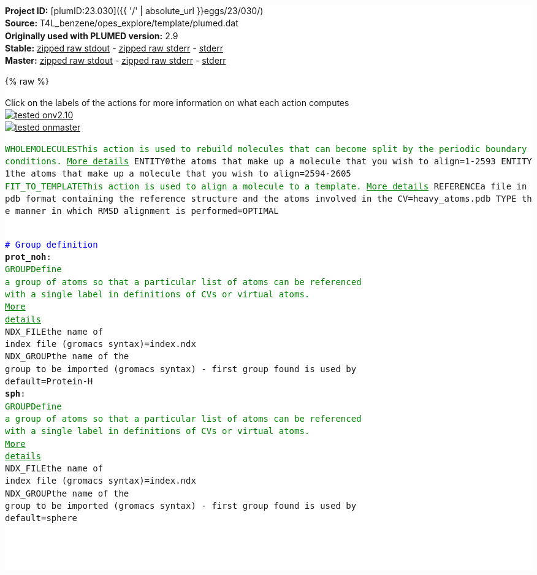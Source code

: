 **Project ID:** [plumID:23.030]({{ '/' | absolute_url }}eggs/23/030/)  
**Source:** T4L_benzene/opes_explore/template/plumed.dat  
**Originally used with PLUMED version:** 2.9  
**Stable:** [zipped raw stdout](plumed.dat.plumed.stdout.txt.zip) - [zipped raw stderr](plumed.dat.plumed.stderr.txt.zip) - [stderr](plumed.dat.plumed.stderr)  
**Master:** [zipped raw stdout](plumed.dat.plumed_master.stdout.txt.zip) - [zipped raw stderr](plumed.dat.plumed_master.stderr.txt.zip) - [stderr](plumed.dat.plumed_master.stderr)  

{% raw %}
<div class="plumedpreheader">
<div class="headerInfo" id="value_details_data/T4L_benzene/opes_explore/template/plumed.dat"> Click on the labels of the actions for more information on what each action computes </div>
<div class="containerBadge">
<div class="headerBadge"><a href="plumed.dat.plumed.stderr"><img src="https://img.shields.io/badge/v2.10-passing-green.svg" alt="tested onv2.10" /></a></div>
<div class="headerBadge"><a href="plumed.dat.plumed_master.stderr"><img src="https://img.shields.io/badge/master-passing-green.svg" alt="tested onmaster" /></a></div>
</div>
</div>
<pre class="plumedlisting">
<span class="plumedtooltip" style="color:green">WHOLEMOLECULES<span class="right">This action is used to rebuild molecules that can become split by the periodic boundary conditions. <a href="https://www.plumed.org/doc-master/user-doc/html/WHOLEMOLECULES" style="color:green">More details</a><i></i></span></span> <span class="plumedtooltip">ENTITY0<span class="right">the atoms that make up a molecule that you wish to align<i></i></span></span>=1-2593 <span class="plumedtooltip">ENTITY1<span class="right">the atoms that make up a molecule that you wish to align<i></i></span></span>=2594-2605
<span style="display:none;" id="data/T4L_benzene/opes_explore/template/plumed.dat">The WHOLEMOLECULES action with label <b></b> calculates something</span><span class="plumedtooltip" style="color:green">FIT_TO_TEMPLATE<span class="right">This action is used to align a molecule to a template. <a href="https://www.plumed.org/doc-master/user-doc/html/FIT_TO_TEMPLATE" style="color:green">More details</a><i></i></span></span> <span class="plumedtooltip">REFERENCE<span class="right">a file in pdb format containing the reference structure and the atoms involved in the CV<i></i></span></span>=heavy_atoms.pdb <span class="plumedtooltip">TYPE<span class="right"> the manner in which RMSD alignment is performed<i></i></span></span>=OPTIMAL

<span style="color:blue" class="comment"># Group definition</span>
<b name="data/T4L_benzene/opes_explore/template/plumed.datprot_noh" onclick='showPath("data/T4L_benzene/opes_explore/template/plumed.dat","data/T4L_benzene/opes_explore/template/plumed.datprot_noh","data/T4L_benzene/opes_explore/template/plumed.datprot_noh","brown")'>prot_noh</b>: <span class="plumedtooltip" style="color:green">GROUP<span class="right">Define a group of atoms so that a particular list of atoms can be referenced with a single label in definitions of CVs or virtual atoms. <a href="https://www.plumed.org/doc-master/user-doc/html/GROUP" style="color:green">More details</a><i></i></span></span> <span class="plumedtooltip">NDX_FILE<span class="right">the name of index file (gromacs syntax)<i></i></span></span>=index.ndx <span class="plumedtooltip">NDX_GROUP<span class="right">the name of the group to be imported (gromacs syntax) - first group found is used by default<i></i></span></span>=Protein-H
<span style="display:none;" id="data/T4L_benzene/opes_explore/template/plumed.datprot_noh">The GROUP action with label <b>prot_noh</b> calculates something</span><b name="data/T4L_benzene/opes_explore/template/plumed.datsph" onclick='showPath("data/T4L_benzene/opes_explore/template/plumed.dat","data/T4L_benzene/opes_explore/template/plumed.datsph","data/T4L_benzene/opes_explore/template/plumed.datsph","brown")'>sph</b>: <span class="plumedtooltip" style="color:green">GROUP<span class="right">Define a group of atoms so that a particular list of atoms can be referenced with a single label in definitions of CVs or virtual atoms. <a href="https://www.plumed.org/doc-master/user-doc/html/GROUP" style="color:green">More details</a><i></i></span></span> <span class="plumedtooltip">NDX_FILE<span class="right">the name of index file (gromacs syntax)<i></i></span></span>=index.ndx <span class="plumedtooltip">NDX_GROUP<span class="right">the name of the group to be imported (gromacs syntax) - first group found is used by default<i></i></span></span>=sphere